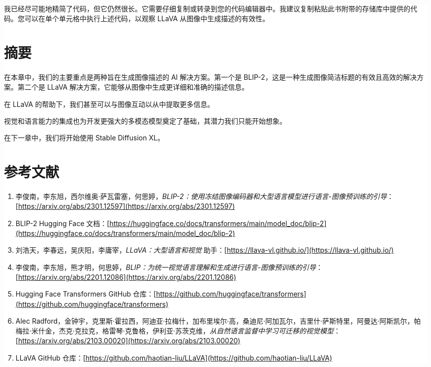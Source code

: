 我已经尽可能地精简了代码，但它仍然很长。它需要仔细复制或转录到您的代码编辑器中。我建议复制粘贴此书附带的存储库中提供的代码。您可以在单个单元格中执行上述代码，以观察 LLaVA 从图像中生成描述的有效性。

# 摘要

在本章中，我们的主要重点是两种旨在生成图像描述的 AI 解决方案。第一个是 BLIP-2，这是一种生成图像简洁标题的有效且高效的解决方案。第二个是 LLaVA 解决方案，它能够从图像中生成更详细和准确的描述信息。

在 LLaVA 的帮助下，我们甚至可以与图像互动以从中提取更多信息。

视觉和语言能力的集成也为开发更强大的多模态模型奠定了基础，其潜力我们只能开始想象。

在下一章中，我们将开始使用 Stable Diffusion XL。

# 参考文献

1.  李俊南，李东旭，西尔维奥·萨瓦雷塞，何思婷，*BLIP-2：使用冻结图像编码器和大型语言模型进行语言-图像预训练的引导*：[https://arxiv.org/abs/2301.12597](https://arxiv.org/abs/2301.12597)

1.  BLIP-2 Hugging Face 文档：[https://huggingface.co/docs/transformers/main/model_doc/blip-2](https://huggingface.co/docs/transformers/main/model_doc/blip-2)

1.  刘浩天，李春远，吴庆阳，李庸宰，*LLaVA：大型语言和视觉* 助手：[https://llava-vl.github.io/](https://llava-vl.github.io/)

1.  李俊南，李东旭，熊才明，何思婷，*BLIP：为统一视觉语言理解和生成进行语言-图像预训练的引导*：[https://arxiv.org/abs/2201.12086](https://arxiv.org/abs/2201.12086)

1.  Hugging Face Transformers GitHub 仓库：[https://github.com/huggingface/transformers](https://github.com/huggingface/transformers)

1.  Alec Radford，金钟宇，克里斯·霍拉西，阿迪亚·拉梅什，加布里埃尔·高，桑迪尼·阿加瓦尔，吉里什·萨斯特里，阿曼达·阿斯凯尔，帕梅拉·米什金，杰克·克拉克，格雷琴·克鲁格，伊利亚·苏茨克维，*从自然语言监督中学习可迁移的视觉模型*：[https://arxiv.org/abs/2103.00020](https://arxiv.org/abs/2103.00020)

1.  LLaVA GitHub 仓库：[https://github.com/haotian-liu/LLaVA](https://github.com/haotian-liu/LLaVA)
